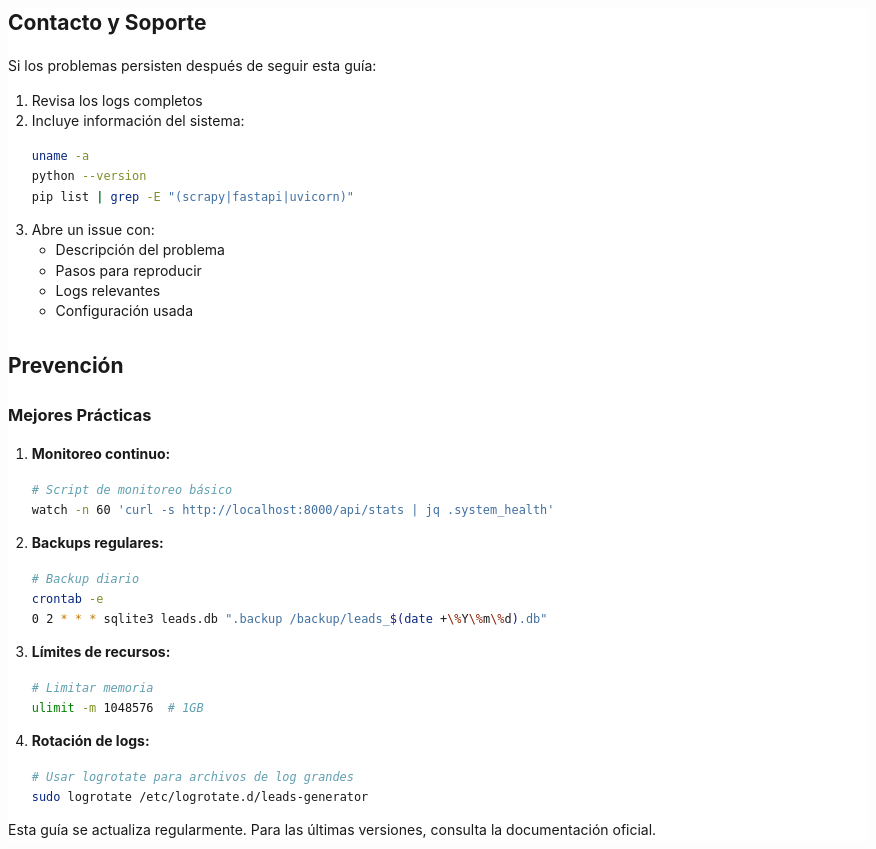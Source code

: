 ## Contacto y Soporte

Si los problemas persisten después de seguir esta guía:

1. Revisa los logs completos
2. Incluye información del sistema:
   ```bash
   uname -a
   python --version
   pip list | grep -E "(scrapy|fastapi|uvicorn)"
   ```
3. Abre un issue con:
   - Descripción del problema
   - Pasos para reproducir
   - Logs relevantes
   - Configuración usada

## Prevención

### Mejores Prácticas

1. **Monitoreo continuo:**
   ```bash
   # Script de monitoreo básico
   watch -n 60 'curl -s http://localhost:8000/api/stats | jq .system_health'
   ```

2. **Backups regulares:**
   ```bash
   # Backup diario
   crontab -e
   0 2 * * * sqlite3 leads.db ".backup /backup/leads_$(date +\%Y\%m\%d).db"
   ```

3. **Límites de recursos:**
   ```bash
   # Limitar memoria
   ulimit -m 1048576  # 1GB
   ```

4. **Rotación de logs:**
   ```bash
   # Usar logrotate para archivos de log grandes
   sudo logrotate /etc/logrotate.d/leads-generator
   ```

Esta guía se actualiza regularmente. Para las últimas versiones, consulta la documentación oficial.